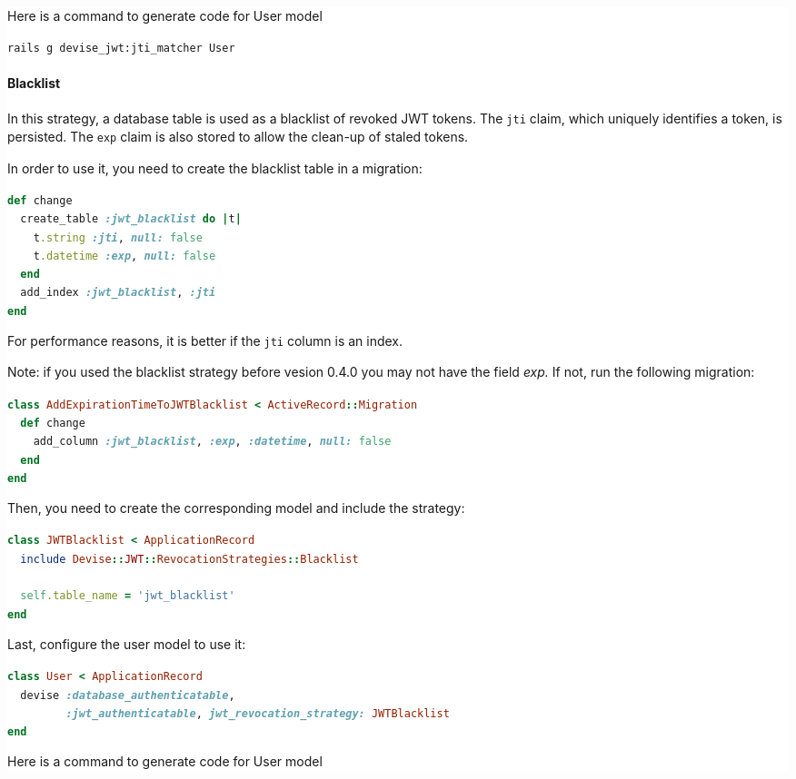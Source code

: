 Here is a command to generate code for User model

```bash
rails g devise_jwt:jti_matcher User
```

#### Blacklist

In this strategy, a database table is used as a blacklist of revoked JWT tokens. The `jti` claim, which uniquely identifies a token, is persisted. The `exp` claim is also stored to allow the clean-up of staled tokens.

In order to use it, you need to create the blacklist table in a migration:

```ruby
def change
  create_table :jwt_blacklist do |t|
    t.string :jti, null: false
    t.datetime :exp, null: false
  end
  add_index :jwt_blacklist, :jti
end
```

For performance reasons, it is better if the `jti` column is an index.

Note: if you used the blacklist strategy before vesion 0.4.0 you may not have the field *exp.* If not, run the following migration:

```ruby
class AddExpirationTimeToJWTBlacklist < ActiveRecord::Migration
  def change
    add_column :jwt_blacklist, :exp, :datetime, null: false
  end
end

```

Then, you need to create the corresponding model and include the strategy:

```ruby
class JWTBlacklist < ApplicationRecord
  include Devise::JWT::RevocationStrategies::Blacklist

  self.table_name = 'jwt_blacklist'
end
```

Last, configure the user model to use it:

```ruby
class User < ApplicationRecord
  devise :database_authenticatable,
         :jwt_authenticatable, jwt_revocation_strategy: JWTBlacklist
end
```

Here is a command to generate code for User model
